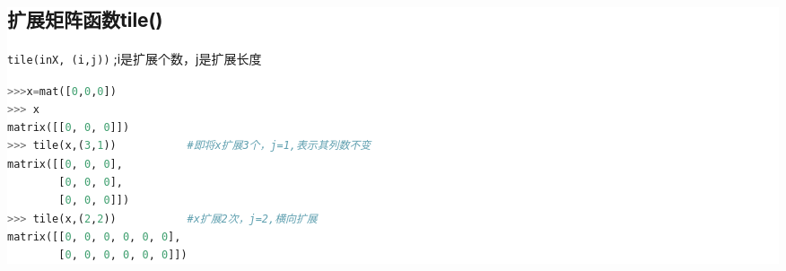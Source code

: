 ## 扩展矩阵函数tile()

`tile(inX, (i,j))` ;i是扩展个数，j是扩展长度

```python
>>>x=mat([0,0,0])
>>> x
matrix([[0, 0, 0]])
>>> tile(x,(3,1))           #即将x扩展3个，j=1,表示其列数不变
matrix([[0, 0, 0],
        [0, 0, 0],
        [0, 0, 0]])
>>> tile(x,(2,2))           #x扩展2次，j=2,横向扩展
matrix([[0, 0, 0, 0, 0, 0],
        [0, 0, 0, 0, 0, 0]])
```


